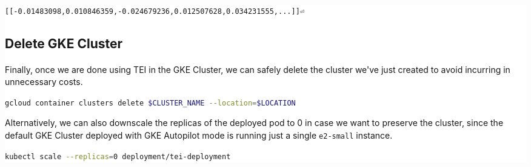 ```bash
[[-0.01483098,0.010846359,-0.024679236,0.012507628,0.034231555,...]]⏎
```

## Delete GKE Cluster

Finally, once we are done using TEI in the GKE Cluster, we can safely delete the cluster we've just created to avoid incurring in unnecessary costs.

```bash
gcloud container clusters delete $CLUSTER_NAME --location=$LOCATION
```

Alternatively, we can also downscale the replicas of the deployed pod to 0 in case we want to preserve the cluster, since the default GKE Cluster deployed with GKE Autopilot mode is running just a single `e2-small` instance.

```bash
kubectl scale --replicas=0 deployment/tei-deployment
```
